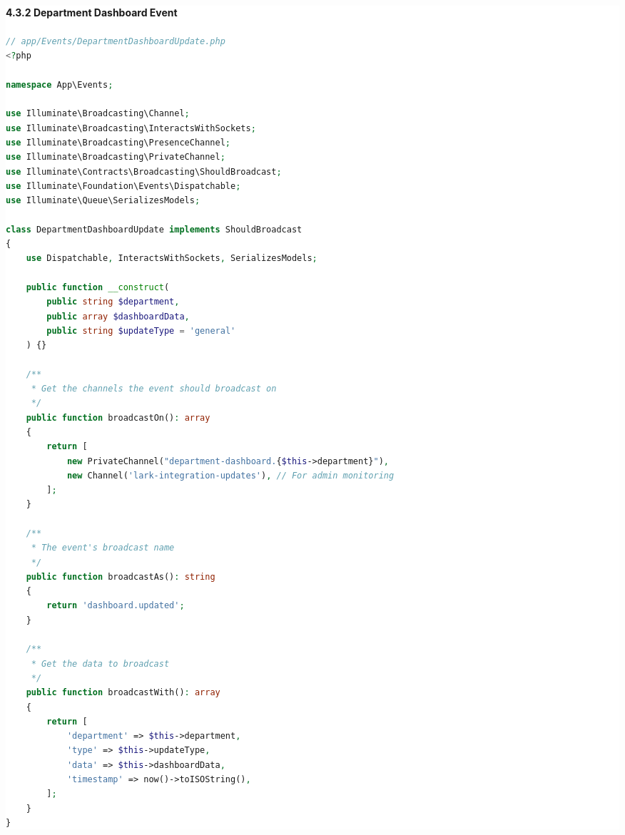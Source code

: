 #### 4.3.2 Department Dashboard Event
```php
// app/Events/DepartmentDashboardUpdate.php
<?php

namespace App\Events;

use Illuminate\Broadcasting\Channel;
use Illuminate\Broadcasting\InteractsWithSockets;
use Illuminate\Broadcasting\PresenceChannel;
use Illuminate\Broadcasting\PrivateChannel;
use Illuminate\Contracts\Broadcasting\ShouldBroadcast;
use Illuminate\Foundation\Events\Dispatchable;
use Illuminate\Queue\SerializesModels;

class DepartmentDashboardUpdate implements ShouldBroadcast
{
    use Dispatchable, InteractsWithSockets, SerializesModels;

    public function __construct(
        public string $department,
        public array $dashboardData,
        public string $updateType = 'general'
    ) {}

    /**
     * Get the channels the event should broadcast on
     */
    public function broadcastOn(): array
    {
        return [
            new PrivateChannel("department-dashboard.{$this->department}"),
            new Channel('lark-integration-updates'), // For admin monitoring
        ];
    }

    /**
     * The event's broadcast name
     */
    public function broadcastAs(): string
    {
        return 'dashboard.updated';
    }

    /**
     * Get the data to broadcast
     */
    public function broadcastWith(): array
    {
        return [
            'department' => $this->department,
            'type' => $this->updateType,
            'data' => $this->dashboardData,
            'timestamp' => now()->toISOString(),
        ];
    }
}
```
